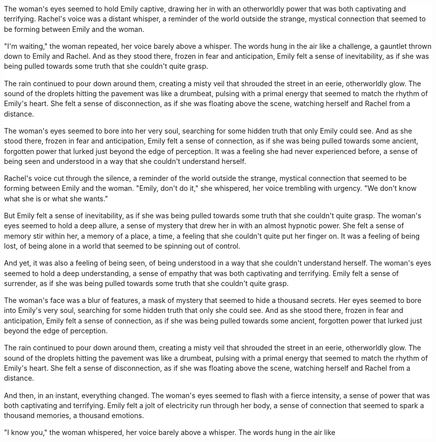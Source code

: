 The woman's eyes seemed to hold Emily captive, drawing her in with an otherworldly power that was both captivating and terrifying. Rachel's voice was a distant whisper, a reminder of the world outside the strange, mystical connection that seemed to be forming between Emily and the woman.

"I'm waiting," the woman repeated, her voice barely above a whisper. The words hung in the air like a challenge, a gauntlet thrown down to Emily and Rachel. And as they stood there, frozen in fear and anticipation, Emily felt a sense of inevitability, as if she was being pulled towards some truth that she couldn't quite grasp.

The rain continued to pour down around them, creating a misty veil that shrouded the street in an eerie, otherworldly glow. The sound of the droplets hitting the pavement was like a drumbeat, pulsing with a primal energy that seemed to match the rhythm of Emily's heart. She felt a sense of disconnection, as if she was floating above the scene, watching herself and Rachel from a distance.

The woman's eyes seemed to bore into her very soul, searching for some hidden truth that only Emily could see. And as she stood there, frozen in fear and anticipation, Emily felt a sense of connection, as if she was being pulled towards some ancient, forgotten power that lurked just beyond the edge of perception. It was a feeling she had never experienced before, a sense of being seen and understood in a way that she couldn't understand herself.

Rachel's voice cut through the silence, a reminder of the world outside the strange, mystical connection that seemed to be forming between Emily and the woman. "Emily, don't do it," she whispered, her voice trembling with urgency. "We don't know what she is or what she wants."

But Emily felt a sense of inevitability, as if she was being pulled towards some truth that she couldn't quite grasp. The woman's eyes seemed to hold a deep allure, a sense of mystery that drew her in with an almost hypnotic power. She felt a sense of memory stir within her, a memory of a place, a time, a feeling that she couldn't quite put her finger on. It was a feeling of being lost, of being alone in a world that seemed to be spinning out of control.

And yet, it was also a feeling of being seen, of being understood in a way that she couldn't understand herself. The woman's eyes seemed to hold a deep understanding, a sense of empathy that was both captivating and terrifying. Emily felt a sense of surrender, as if she was being pulled towards some truth that she couldn't quite grasp.

The woman's face was a blur of features, a mask of mystery that seemed to hide a thousand secrets. Her eyes seemed to bore into Emily's very soul, searching for some hidden truth that only she could see. And as she stood there, frozen in fear and anticipation, Emily felt a sense of connection, as if she was being pulled towards some ancient, forgotten power that lurked just beyond the edge of perception.

The rain continued to pour down around them, creating a misty veil that shrouded the street in an eerie, otherworldly glow. The sound of the droplets hitting the pavement was like a drumbeat, pulsing with a primal energy that seemed to match the rhythm of Emily's heart. She felt a sense of disconnection, as if she was floating above the scene, watching herself and Rachel from a distance.

And then, in an instant, everything changed. The woman's eyes seemed to flash with a fierce intensity, a sense of power that was both captivating and terrifying. Emily felt a jolt of electricity run through her body, a sense of connection that seemed to spark a thousand memories, a thousand emotions.

"I know you," the woman whispered, her voice barely above a whisper. The words hung in the air like
